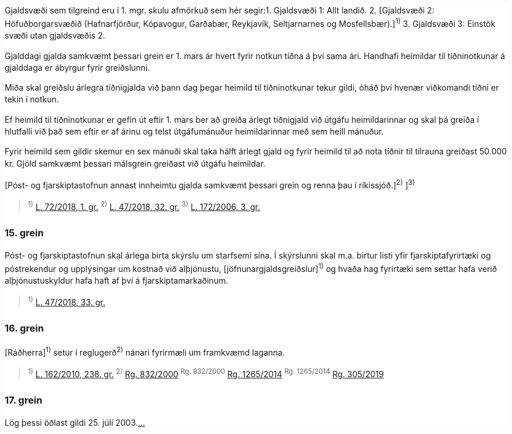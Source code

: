 Gjaldsvæði sem tilgreind eru í 1. mgr. skulu afmörkuð sem hér segir:1. Gjaldsvæði 1: Allt landið.
2. [Gjaldsvæði 2: Höfuðborgarsvæðið (Hafnarfjörður, Kópavogur, Garðabær, Reykjavík, Seltjarnarnes og Mosfellsbær).]<sup>1)</sup> 
3. Gjaldsvæði 3: Einstök svæði utan gjaldsvæðis 2.

Gjalddagi gjalda samkvæmt þessari grein er 1. mars ár hvert fyrir notkun tíðna á því sama ári. Handhafi heimildar til tíðninotkunar á gjalddaga er ábyrgur fyrir greiðslunni.

Miða skal greiðslu árlegra tíðnigjalda við þann dag þegar heimild til tíðninotkunar tekur gildi, óháð því hvenær viðkomandi tíðni er tekin í notkun.

Ef heimild til tíðninotkunar er gefin út eftir 1. mars ber að greiða árlegt tíðnigjald við útgáfu heimildarinnar og skal þá greiða í hlutfalli við það sem eftir er af árinu og telst útgáfumánuður heimildarinnar með sem heill mánuður.

Fyrir heimild sem gildir skemur en sex mánuði skal taka hálft árlegt gjald og fyrir heimild til að nota tíðnir til tilrauna greiðast 50.000 kr. Gjöld samkvæmt þessari málsgrein greiðast við útgáfu heimildar.

[Póst- og fjarskiptastofnun annast innheimtu gjalda samkvæmt þessari grein og renna þau í ríkissjóð.]<sup>2)</sup> ]<sup>3)</sup> 

> <sup>1)</sup> [L. 72/2018, 1. gr.](https://althingi.is/altext/stjt/2018.072.html) <sup>2)</sup> [L. 47/2018, 32. gr.](https://althingi.is/altext/stjt/2018.047.html) <sup>3)</sup> [L. 172/2006, 3. gr.](https://althingi.is/altext/stjt/2006.172.html)

### 15. grein



Póst- og fjarskiptastofnun skal árlega birta skýrslu um starfsemi sína. Í skýrslunni skal m.a. birtur listi yfir fjarskiptafyrirtæki og póstrekendur og upplýsingar um kostnað við alþjónustu, [jöfnunargjaldsgreiðslur]<sup>1)</sup> og hvaða hag fyrirtæki sem settar hafa verið alþjónustuskyldur hafa haft af því á fjarskiptamarkaðinum.

> <sup>1)</sup> [L. 47/2018, 33. gr.](https://althingi.is/altext/stjt/2018.047.html)

### 16. grein



[Ráðherra]<sup>1)</sup> setur í reglugerð<sup>2)</sup> nánari fyrirmæli um framkvæmd laganna.

> <sup>1)</sup> [L. 162/2010, 238. gr.](https://althingi.is/altext/stjt/2010.162.html) <sup>2)</sup> [Rg. 832/2000](https://althingi.ishttps://www.reglugerd.is/reglugerdir/allar/nr/832-2000) <sup>Rg. 832/2000</sup> [Rg. 1265/2014](https://althingi.ishttps://www.reglugerd.is/reglugerdir/allar/nr/1265-2014) <sup>Rg. 1265/2014</sup> [Rg. 305/2019](https://althingi.ishttps://www.reglugerd.is/reglugerdir/allar/nr/305-2019)

### 17. grein



Lög þessi öðlast gildi 25. júlí 2003.[…](https://www.althingi.is/lagasafn/leidbeiningar/)
